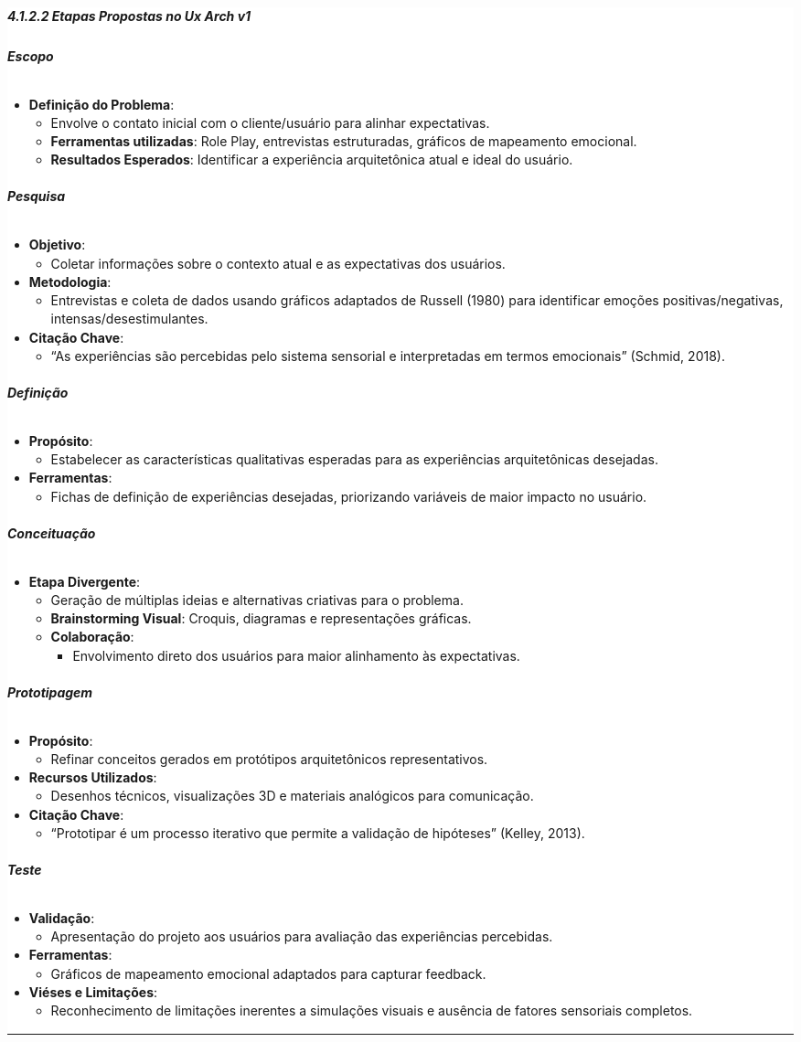 ##### **4.1.2.2 Etapas Propostas no Ux Arch v1**

###### **Escopo**

- **Definição do Problema**:
  - Envolve o contato inicial com o cliente/usuário para alinhar expectativas.
  - **Ferramentas utilizadas**: Role Play, entrevistas estruturadas, gráficos de mapeamento emocional.
  - **Resultados Esperados**: Identificar a experiência arquitetônica atual e ideal do usuário.

###### **Pesquisa**

- **Objetivo**:
  - Coletar informações sobre o contexto atual e as expectativas dos usuários.
- **Metodologia**:
  - Entrevistas e coleta de dados usando gráficos adaptados de Russell (1980) para identificar emoções positivas/negativas, intensas/desestimulantes.
- **Citação Chave**:
  - “As experiências são percebidas pelo sistema sensorial e interpretadas em termos emocionais” (Schmid, 2018).

###### **Definição**

- **Propósito**:
  - Estabelecer as características qualitativas esperadas para as experiências arquitetônicas desejadas.
- **Ferramentas**:
  - Fichas de definição de experiências desejadas, priorizando variáveis de maior impacto no usuário.

###### **Conceituação**

- **Etapa Divergente**:
  - Geração de múltiplas ideias e alternativas criativas para o problema.
  - **Brainstorming Visual**: Croquis, diagramas e representações gráficas.
  - **Colaboração**:
    - Envolvimento direto dos usuários para maior alinhamento às expectativas.

###### **Prototipagem**

- **Propósito**:
  - Refinar conceitos gerados em protótipos arquitetônicos representativos.
- **Recursos Utilizados**:
  - Desenhos técnicos, visualizações 3D e materiais analógicos para comunicação.
- **Citação Chave**:
  - “Prototipar é um processo iterativo que permite a validação de hipóteses” (Kelley, 2013).

###### **Teste**

- **Validação**:
  - Apresentação do projeto aos usuários para avaliação das experiências percebidas.
- **Ferramentas**:
  - Gráficos de mapeamento emocional adaptados para capturar feedback.
- **Viéses e Limitações**:
  - Reconhecimento de limitações inerentes a simulações visuais e ausência de fatores sensoriais completos.

---
